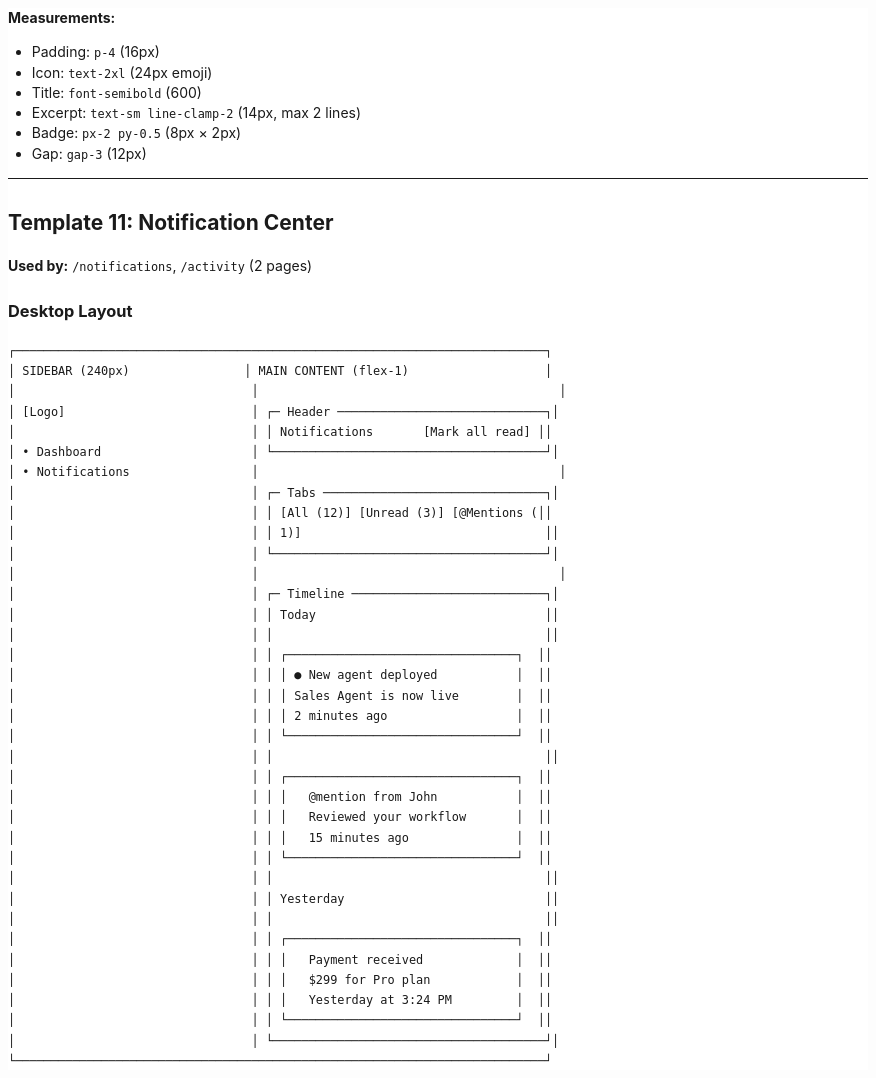 **Measurements:**

- Padding: `p-4` (16px)
- Icon: `text-2xl` (24px emoji)
- Title: `font-semibold` (600)
- Excerpt: `text-sm line-clamp-2` (14px, max 2 lines)
- Badge: `px-2 py-0.5` (8px × 2px)
- Gap: `gap-3` (12px)

---

## Template 11: Notification Center

**Used by:** `/notifications`, `/activity` (2 pages)

### Desktop Layout

```
┌──────────────────────────────────────────────────────────────────────────┐
│ SIDEBAR (240px)                │ MAIN CONTENT (flex-1)                   │
│                                 │                                          │
│ [Logo]                          │ ┌─ Header ─────────────────────────────┐│
│                                 │ │ Notifications       [Mark all read] ││
│ • Dashboard                     │ └──────────────────────────────────────┘│
│ • Notifications                 │                                          │
│                                 │ ┌─ Tabs ───────────────────────────────┐│
│                                 │ │ [All (12)] [Unread (3)] [@Mentions (││
│                                 │ │ 1)]                                  ││
│                                 │ └──────────────────────────────────────┘│
│                                 │                                          │
│                                 │ ┌─ Timeline ───────────────────────────┐│
│                                 │ │ Today                                ││
│                                 │ │                                      ││
│                                 │ │ ┌────────────────────────────────┐  ││
│                                 │ │ │ ● New agent deployed           │  ││
│                                 │ │ │ Sales Agent is now live        │  ││
│                                 │ │ │ 2 minutes ago                  │  ││
│                                 │ │ └────────────────────────────────┘  ││
│                                 │ │                                      ││
│                                 │ │ ┌────────────────────────────────┐  ││
│                                 │ │ │   @mention from John           │  ││
│                                 │ │ │   Reviewed your workflow       │  ││
│                                 │ │ │   15 minutes ago               │  ││
│                                 │ │ └────────────────────────────────┘  ││
│                                 │ │                                      ││
│                                 │ │ Yesterday                            ││
│                                 │ │                                      ││
│                                 │ │ ┌────────────────────────────────┐  ││
│                                 │ │ │   Payment received             │  ││
│                                 │ │ │   $299 for Pro plan            │  ││
│                                 │ │ │   Yesterday at 3:24 PM         │  ││
│                                 │ │ └────────────────────────────────┘  ││
│                                 │ └──────────────────────────────────────┘│
└──────────────────────────────────────────────────────────────────────────┘
```
